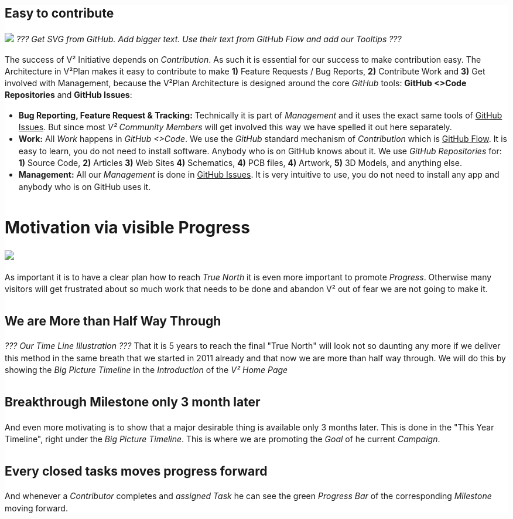 ## Easy to contribute
![](https://guides.github.com/activities/hello-world/branching.png)
*??? Get SVG from GitHub. Add bigger text. Use their text from GitHub Flow and add our Tooltips ???*

The success of V² Initiative depends on *Contribution*. As such it is essential for our success to make contribution easy. The Architecture in V²Plan makes it easy to contribute to make **1)** Feature Requests / Bug Reports, **2)** Contribute Work and **3)** Get involved  with Management, because the V²Plan Architecture is designed around the core *GitHub* tools: **GitHub <>Code Repositories** and **GitHub Issues**:

- **Bug Reporting, Feature Request & Tracking:** Technically it is part of *Management* and it uses the exact same tools of [GitHub Issues](https://guides.github.com/features/issues/). But since most *V² Community Members* will get involved this way we have spelled it out here separately.
- **Work:** All *Work* happens in *GitHub <>Code*. We use the *GitHub* standard mechanism of *Contribution* which is [GitHub Flow](https://guides.github.com/introduction/flow/). It is easy to learn, you do not need to install software. Anybody who is on GitHub knows about it. We use *GitHub Repositories* for: **1)** Source Code, **2)** Articles **3)** Web Sites **4)** Schematics, **4)** PCB files, **4)** Artwork, **5)** 3D Models, and anything else.
- **Management:** All our *Management* is done in [GitHub Issues](https://guides.github.com/features/issues/). It is very intuitive to use, you do not need to install any app and anybody who is on GitHub uses it.


# Motivation via visible Progress <a name="motivation"></a>
![](https://cloud.githubusercontent.com/assets/7278716/14466638/3a39ff76-010a-11e6-803d-2822584a79b3.jpg)


As important it is to have a clear plan how to reach *True North* it is even more important to promote *Progress*. Otherwise many visitors will get frustrated about so much work that needs to be done and abandon V² out of fear we are not going to make it. 

## We are More than Half Way Through
*??? Our Time Line Illustration ???*
That it is 5 years to reach the final "True North" will look not so daunting any more if we deliver this method in the same breath that we started in 2011 already and that now we are more than half way through. We will do this by showing the *Big Picture Timeline* in the *Introduction* of the *V² Home Page* 

## Breakthrough Milestone only 3 month later
And even more motivating is to show that a major desirable thing is available only 3 months later. This is done in the "This Year Timeline", right under the *Big Picture Timeline*. This is where we are promoting the *Goal* of he current *Campaign*.

## Every closed tasks moves progress forward
And whenever a *Contributor* completes and *assigned* *Task* he can see the green *Progress Bar* of the corresponding *Milestone* moving forward.

